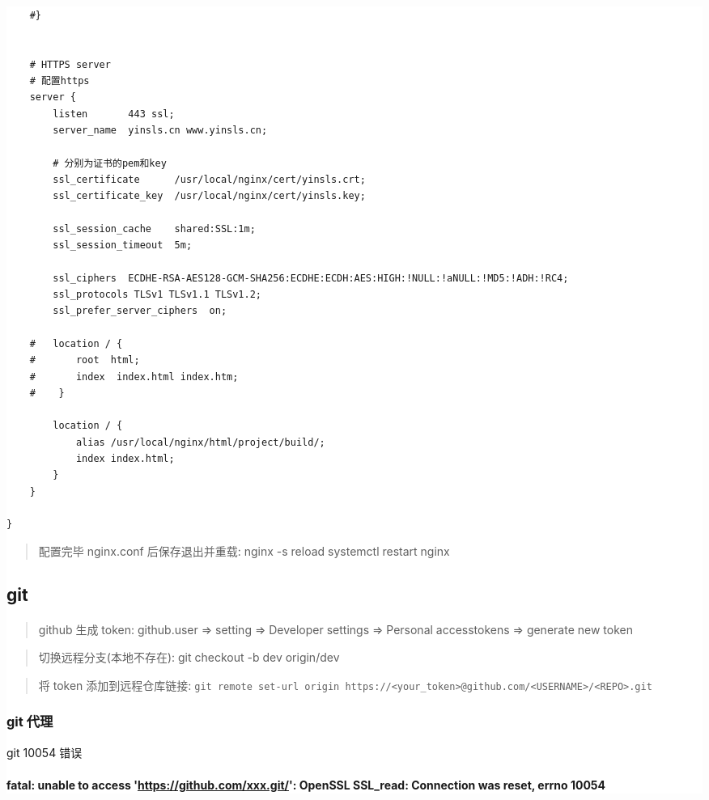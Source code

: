 ```txt
    #}


    # HTTPS server
    # 配置https
    server {
        listen       443 ssl;
        server_name  yinsls.cn www.yinsls.cn;

        # 分别为证书的pem和key
        ssl_certificate      /usr/local/nginx/cert/yinsls.crt;
        ssl_certificate_key  /usr/local/nginx/cert/yinsls.key;

        ssl_session_cache    shared:SSL:1m;
        ssl_session_timeout  5m;

        ssl_ciphers  ECDHE-RSA-AES128-GCM-SHA256:ECDHE:ECDH:AES:HIGH:!NULL:!aNULL:!MD5:!ADH:!RC4;
        ssl_protocols TLSv1 TLSv1.1 TLSv1.2;
        ssl_prefer_server_ciphers  on;

    #   location / {
    #       root  html;
    #       index  index.html index.htm;
    #    }

        location / {
            alias /usr/local/nginx/html/project/build/;
            index index.html;
        }
    }

}
```

> 配置完毕 nginx.conf 后保存退出并重载: nginx -s reload systemctl restart nginx

## git

> github 生成 token: github.user => setting => Developer settings => Personal accesstokens => generate new token

> 切换远程分支(本地不存在): git checkout -b dev origin/dev

> 将 token 添加到远程仓库链接: `git remote set-url origin https://<your_token>@github.com/<USERNAME>/<REPO>.git`

### git 代理

git 10054 错误

#### fatal: unable to access 'https://github.com/xxx.git/': OpenSSL SSL_read: Connection was reset, errno 10054
